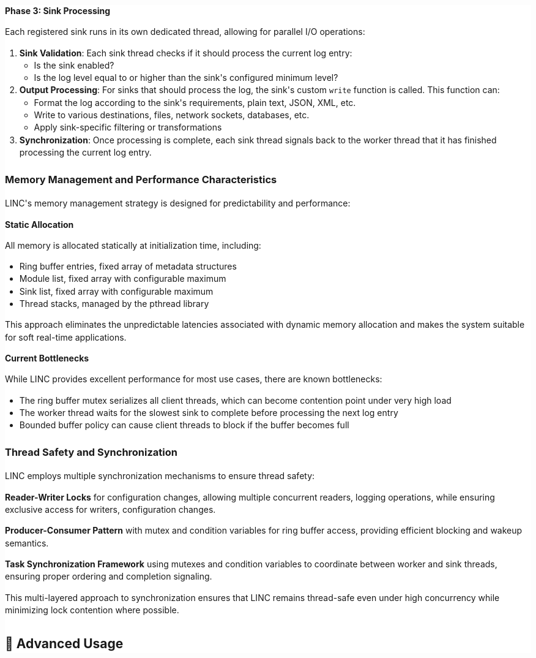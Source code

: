 **Phase 3: Sink Processing**

Each registered sink runs in its own dedicated thread, allowing for parallel I/O operations:

1. **Sink Validation**: Each sink thread checks if it should process the current log entry:
   - Is the sink enabled?
   - Is the log level equal to or higher than the sink's configured minimum level?
2. **Output Processing**: For sinks that should process the log, the sink's custom `write` function is called. This function can:
   - Format the log according to the sink's requirements, plain text, JSON, XML, etc.
   - Write to various destinations, files, network sockets, databases, etc.
   - Apply sink-specific filtering or transformations
3. **Synchronization**: Once processing is complete, each sink thread signals back to the worker thread that it has finished processing the current log entry.

### Memory Management and Performance Characteristics

LINC's memory management strategy is designed for predictability and performance:

**Static Allocation**

All memory is allocated statically at initialization time, including:

- Ring buffer entries, fixed array of metadata structures
- Module list, fixed array with configurable maximum
- Sink list, fixed array with configurable maximum
- Thread stacks, managed by the pthread library

This approach eliminates the unpredictable latencies associated with dynamic memory allocation and makes the system suitable for soft real-time applications.

**Current Bottlenecks**

While LINC provides excellent performance for most use cases, there are known bottlenecks:

- The ring buffer mutex serializes all client threads, which can become contention point under very high load
- The worker thread waits for the slowest sink to complete before processing the next log entry
- Bounded buffer policy can cause client threads to block if the buffer becomes full

### Thread Safety and Synchronization

LINC employs multiple synchronization mechanisms to ensure thread safety:

**Reader-Writer Locks** for configuration changes, allowing multiple concurrent readers, logging operations, while ensuring exclusive access for writers, configuration changes.

**Producer-Consumer Pattern** with mutex and condition variables for ring buffer access, providing efficient blocking and wakeup semantics.

**Task Synchronization Framework** using mutexes and condition variables to coordinate between worker and sink threads, ensuring proper ordering and completion signaling.

This multi-layered approach to synchronization ensures that LINC remains thread-safe even under high concurrency while minimizing lock contention where possible.

## 🔧 Advanced Usage
